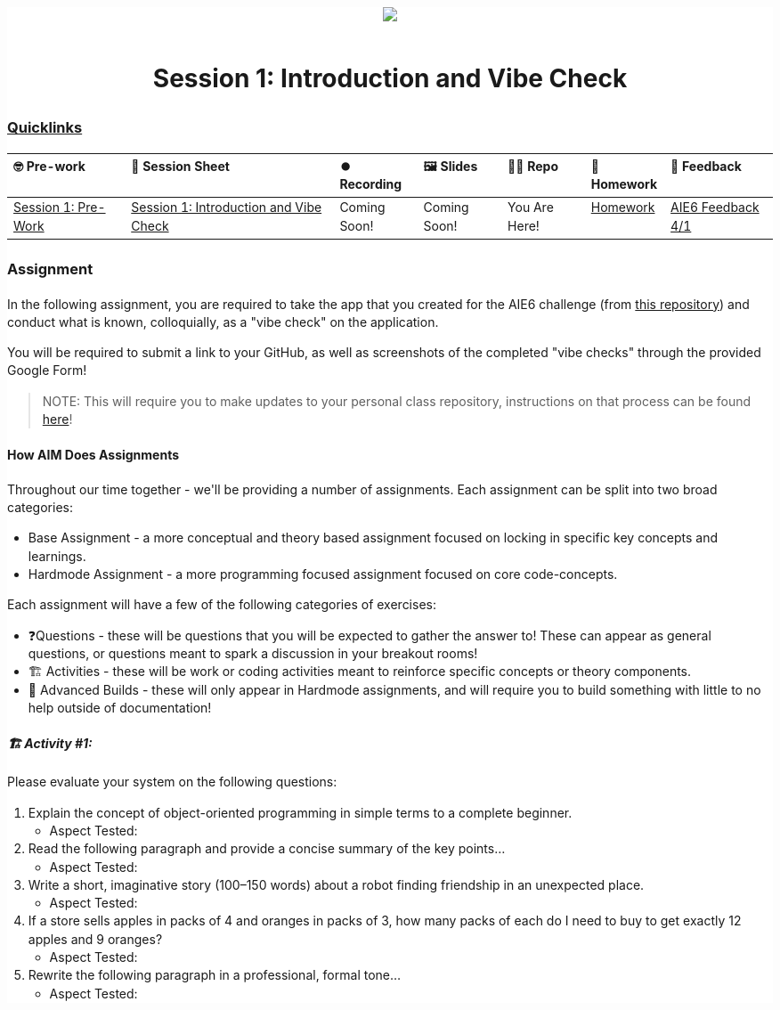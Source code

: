 <p align = "center" draggable=”false” ><img src="https://github.com/AI-Maker-Space/LLM-Dev-101/assets/37101144/d1343317-fa2f-41e1-8af1-1dbb18399719" 
     width="200px"
     height="auto"/>
</p>

<h1 align="center" id="heading">Session 1: Introduction and Vibe Check</h1>

### [Quicklinks](https://github.com/AI-Maker-Space/AIE6/tree/main/00_AIM_Quicklinks)

| 🤓 Pre-work | 📰 Session Sheet | ⏺️ Recording     | 🖼️ Slides        | 👨‍💻 Repo         | 📝 Homework      | 📁 Feedback       |
|:-----------------|:-----------------|:-----------------|:-----------------|:-----------------|:-----------------|:-----------------|
| [Session 1: Pre-Work](https://www.notion.so/Session-1-Introduction-and-Vibe-Check-1c8cd547af3d81b596bbdfb64cf4fd2f?pvs=4#1c8cd547af3d81fb96b4f625f3f8e3d6)| [Session 1: Introduction and Vibe Check](https://www.notion.so/Session-1-Introduction-and-Vibe-Check-1c8cd547af3d81b596bbdfb64cf4fd2f) | Coming Soon! | Coming Soon! | You Are Here! | [Homework](https://forms.gle/W59zjs5MQc7kbLUh9) | [AIE6 Feedback 4/1](https://forms.gle/EdzBz82yGqVYKfUw9)


### Assignment

In the following assignment, you are required to take the app that you created for the AIE6 challenge (from [this repository](https://github.com/AI-Maker-Space/Beyond-ChatGPT)) and conduct what is known, colloquially, as a "vibe check" on the application. 

You will be required to submit a link to your GitHub, as well as screenshots of the completed "vibe checks" through the provided Google Form!

> NOTE: This will require you to make updates to your personal class repository, instructions on that process can be found [here](https://github.com/AI-Maker-Space/AIE6/tree/main/00_Setting%20Up%20Git)!

#### How AIM Does Assignments
Throughout our time together - we'll be providing a number of assignments. Each assignment can be split into two broad categories:

- Base Assignment - a more conceptual and theory based assignment focused on locking in specific key concepts and learnings.
- Hardmode Assignment - a more programming focused assignment focused on core code-concepts.

Each assignment will have a few of the following categories of exercises:

- ❓Questions - these will be questions that you will be expected to gather the answer to! These can appear as general questions, or questions meant to spark a discussion in your breakout rooms!
- 🏗️ Activities - these will be work or coding activities meant to reinforce specific concepts or theory components.
- 🚧 Advanced Builds - these will only appear in Hardmode assignments, and will require you to build something with little to no help outside of documentation!

##### 🏗️ Activity #1:

Please evaluate your system on the following questions:

1. Explain the concept of object-oriented programming in simple terms to a complete beginner. 
    - Aspect Tested:
2. Read the following paragraph and provide a concise summary of the key points…
    - Aspect Tested:
3. Write a short, imaginative story (100–150 words) about a robot finding friendship in an unexpected place.
    - Aspect Tested:
4. If a store sells apples in packs of 4 and oranges in packs of 3, how many packs of each do I need to buy to get exactly 12 apples and 9 oranges?
    - Aspect Tested:
5. Rewrite the following paragraph in a professional, formal tone…
    - Aspect Tested:
